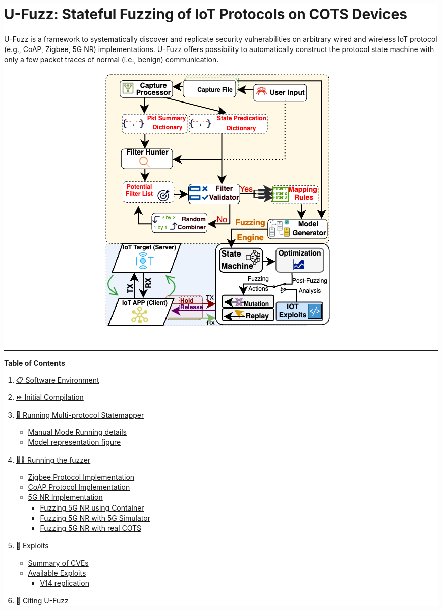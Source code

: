 # U-Fuzz: Stateful Fuzzing of IoT Protocols on COTS Devices
U-Fuzz is a framework to systematically discover and replicate security vulnerabilities on arbitrary wired and wireless IoT protocol (e.g., CoAP, Zigbee, 5G NR) implementations. U-Fuzz offers possibility to automatically construct the protocol state machine with only a few packet traces of normal (i.e., benign) communication.

<p align="center">
  <img src="figs/Uni_overal_Design.png" alt="U-Fuzz Overview and Design">
</p>

------

**Table of Contents**

1. [📋 Software Environment](#1--software-environment)

2. [⏩ Initial Compilation](#2--initial-compilation)

3. [🔀 Running Multi-protocol Statemapper](#3--running-multi-protocol-statemapper)
    * [Manual Mode Running details](#31-manual-mode-running-details)
    * [Model representation figure](#32-model-representation-figure)

4. [🧑‍💻 Running the fuzzer](#4--running-the-fuzzer)
    * [Zigbee Protocol Implementation](#41-zigbee-protocol-implementation)
    * [CoAP Protocol Implementation](#42-coap-protocol-implementation)
    * [5G NR Implementation](#43-5g-nr-implementation-standalone)
        * [Fuzzing 5G NR using Container](#431-fuzzing-5g-nr-using-container)
        * [Fuzzing 5G NR with 5G Simulator](#432-fuzzing-5g-nr-with-5g-simulator)
        * [Fuzzing 5G NR with real COTS](#433-fuzzing-5g-nr-with-real-cots)
5. [📄 Exploits](#5--exploits)
    * [Summary of CVEs](#51--summary-of-cves)
    * [Available Exploits](#52-available-exploits)
        * [V14 replication](#521-v14-replication)
6. [📝 Citing U-Fuzz](#6--citing-u-fuzz)
